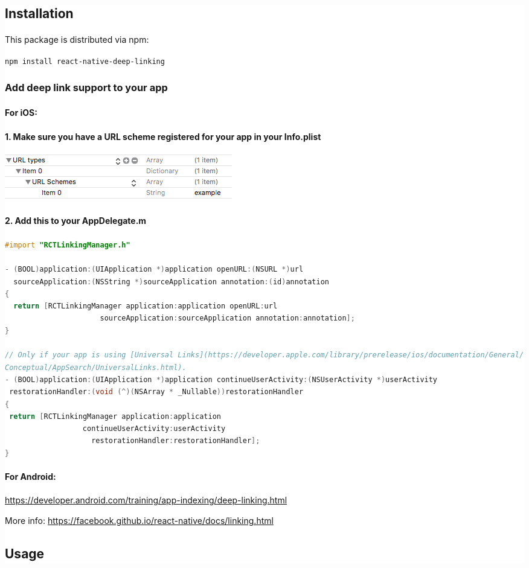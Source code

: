 ## Installation

This package is distributed via npm:

```
npm install react-native-deep-linking
```

### Add deep link support to your app

#### For iOS:

#### 1. Make sure you have a URL scheme registered for your app in your Info.plist
![Scheme support](ios-schemes.png)


#### 2. Add this to your AppDelegate.m

```objective-c
#import "RCTLinkingManager.h"

- (BOOL)application:(UIApplication *)application openURL:(NSURL *)url
  sourceApplication:(NSString *)sourceApplication annotation:(id)annotation
{
  return [RCTLinkingManager application:application openURL:url
                      sourceApplication:sourceApplication annotation:annotation];
}

// Only if your app is using [Universal Links](https://developer.apple.com/library/prerelease/ios/documentation/General/Conceptual/AppSearch/UniversalLinks.html).
- (BOOL)application:(UIApplication *)application continueUserActivity:(NSUserActivity *)userActivity
 restorationHandler:(void (^)(NSArray * _Nullable))restorationHandler
{
 return [RCTLinkingManager application:application
                  continueUserActivity:userActivity
                    restorationHandler:restorationHandler];
}
```

#### For Android:
https://developer.android.com/training/app-indexing/deep-linking.html

More info: https://facebook.github.io/react-native/docs/linking.html

## Usage

